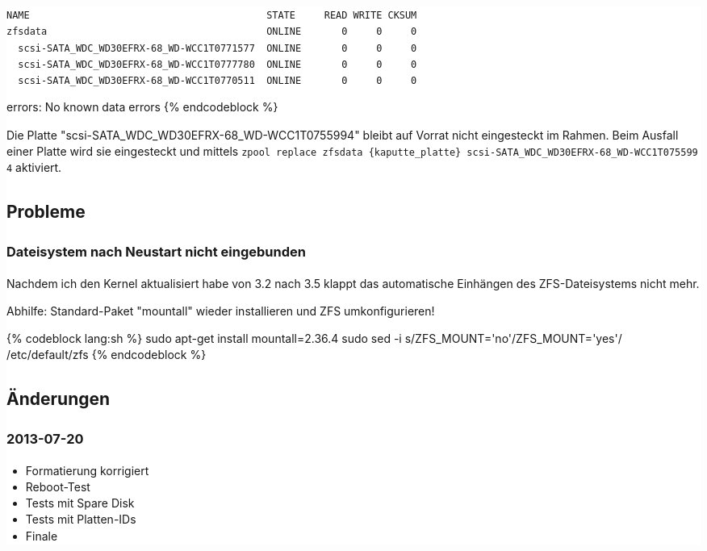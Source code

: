	NAME                                         STATE     READ WRITE CKSUM
	zfsdata                                      ONLINE       0     0     0
	  scsi-SATA_WDC_WD30EFRX-68_WD-WCC1T0771577  ONLINE       0     0     0
	  scsi-SATA_WDC_WD30EFRX-68_WD-WCC1T0777780  ONLINE       0     0     0
	  scsi-SATA_WDC_WD30EFRX-68_WD-WCC1T0770511  ONLINE       0     0     0

errors: No known data errors
{% endcodeblock %}

Die Platte "scsi-SATA_WDC_WD30EFRX-68_WD-WCC1T0755994" bleibt auf Vorrat
nicht eingesteckt im Rahmen. Beim Ausfall einer Platte wird sie eingesteckt und
mittels `zpool replace zfsdata {kaputte_platte} scsi-SATA_WDC_WD30EFRX-68_WD-WCC1T0755994`
aktiviert.

## Probleme

### Dateisystem nach Neustart nicht eingebunden

Nachdem ich den Kernel aktualisiert habe von 3.2 nach 3.5 klappt das automatische
Einhängen des ZFS-Dateisystems nicht mehr.

Abhilfe: Standard-Paket "mountall" wieder installieren und ZFS umkonfigurieren!

{% codeblock lang:sh %}
sudo apt-get install mountall=2.36.4
sudo sed -i s/ZFS_MOUNT='no'/ZFS_MOUNT='yes'/ /etc/default/zfs
{% endcodeblock %}

## Änderungen

### 2013-07-20

* Formatierung korrigiert
* Reboot-Test
* Tests mit Spare Disk
* Tests mit Platten-IDs
* Finale
